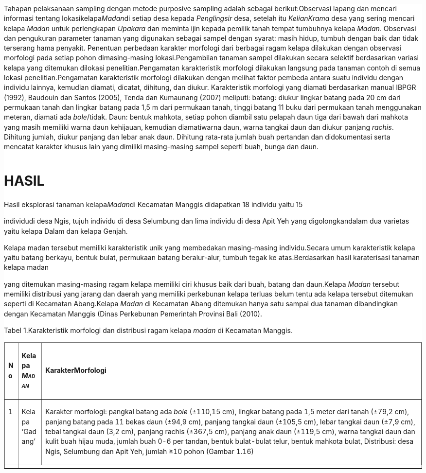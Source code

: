 <p><span class="font2">Tahapan pelaksanaan sampling dengan metode purposive sampling adalah sebagai berikut:Observasi lapang dan mencari informasi tentang lokasikelapa</span><span class="font2" style="font-style:italic;">Madan</span><span class="font2">di setiap desa kepada </span><span class="font2" style="font-style:italic;">Penglingsir</span><span class="font2"> desa, setelah itu </span><span class="font2" style="font-style:italic;">KelianKrama</span><span class="font2"> desa yang sering mencari kelapa </span><span class="font2" style="font-style:italic;">Madan</span><span class="font2"> untuk perlengkapan </span><span class="font2" style="font-style:italic;">Upakara</span><span class="font2"> dan meminta ijin kepada pemilik tanah tempat tumbuhnya kelapa </span><span class="font2" style="font-style:italic;">Madan</span><span class="font2">. Observasi dan pengukuran parameter tanaman yang digunakan sebagai sampel dengan syarat: masih hidup, tumbuh dengan baik dan tidak terserang hama penyakit. Penentuan perbedaan karakter morfologi dari berbagai ragam kelapa dilakukan dengan observasi morfologi pada setiap pohon dimasing-masing lokasi.Pengambilan tanaman sampel dilakukan secara selektif berdasarkan variasi kelapa yang ditemukan dilokasi penelitian.Pengamatan karakteristik morfologi dilakukan langsung pada tanaman contoh di semua lokasi penelitian.Pengamatan karakteristik morfologi dilakukan dengan melihat faktor pembeda antara suatu individu dengan individu lainnya, kemudian diamati, dicatat, dihitung, dan diukur. Karakteristik morfologi yang diamati berdasarkan manual IBPGR (1992), Baudouin dan Santos (2005), Tenda dan Kumaunang (2007) meliputi: batang: diukur lingkar batang pada 20 cm dari permukaan tanah dan lingkar batang pada 1,5 m dari permukaan tanah, tinggi batang 11 buku dari permukaan tanah menggunakan meteran, diamati ada </span><span class="font2" style="font-style:italic;">bole</span><span class="font2">/tidak. Daun: bentuk mahkota, setiap pohon diambil satu pelapah daun tiga dari bawah dari mahkota yang masih memiliki warna daun kehijauan, kemudian diamatiwarna daun, warna tangkai daun dan diukur panjang </span><span class="font2" style="font-style:italic;">rachis</span><span class="font2">. Dihitung jumlah, diukur panjang dan lebar anak daun. Dihitung rata-rata jumlah buah pertandan dan didokumentasi serta mencatat karakter khusus lain yang dimiliki masing-masing sampel seperti buah, bunga dan daun.</span></p>
<h1><a name="bookmark10"></a><span class="font2" style="font-weight:bold;"><a name="bookmark11"></a>HASIL</span></h1>
<p><span class="font2">Hasil eksplorasi tanaman kelapa</span><span class="font2" style="font-style:italic;">Madan</span><span class="font2">di Kecamatan Manggis didapatkan 18 individu yaitu 15</span></p>
<p><span class="font2">individudi desa Ngis, tujuh individu di desa Selumbung dan lima individu di desa Apit Yeh yang digolongkandalam dua varietas yaitu kelapa Dalam dan kelapa Genjah</span><span class="font2" style="font-style:italic;">.</span></p>
<p><span class="font2">Kelapa madan tersebut memiliki karakteristik unik yang membedakan masing-masing individu.Secara umum karakteristik kelapa yaitu batang berkayu, bentuk bulat, permukaan batang beralur-alur, tumbuh tegak ke atas.Berdasarkan hasil karaterisasi tanaman kelapa madan</span></p>
<p><span class="font2">yang ditemukan masing-masing ragam kelapa memiliki ciri khusus baik dari buah, batang dan daun.Kelapa </span><span class="font2" style="font-style:italic;">Madan </span><span class="font2">tersebut memiliki distribusi yang jarang dan daerah yang memiliki perkebunan kelapa terluas belum tentu ada kelapa tersebut ditemukan seperti di Kecamatan Abang.Kelapa </span><span class="font2" style="font-style:italic;">Madan</span><span class="font2"> di Kecamatan Abang ditemukan hanya satu sampai dua tanaman dibandingkan dengan Kecamatan Manggis (Dinas Perkebunan Pemerintah Provinsi Bali (2010).</span></p>
<p><span class="font2">Tabel 1.Karakteristik morfologi dan distribusi ragam kelapa </span><span class="font2" style="font-style:italic;">madan</span><span class="font2"> di Kecamatan Manggis.</span></p>
<table border="1">
<tr><td style="vertical-align:middle;">
<p><span class="font2" style="font-weight:bold;">No</span></p></td><td style="vertical-align:top;">
<p><span class="font2" style="font-weight:bold;">Kelapa </span><span class="font1" style="font-weight:bold;font-style:italic;font-variant:small-caps;">Madan</span></p></td><td style="vertical-align:middle;">
<p><span class="font2" style="font-weight:bold;">KarakterMorfologi</span></p></td></tr>
<tr><td style="vertical-align:top;">
<p><span class="font2">1</span></p></td><td style="vertical-align:top;">
<p><span class="font2">Kelapa ‘Gadang’</span></p></td><td style="vertical-align:bottom;">
<p><span class="font2">Karakter morfologi: pangkal batang ada </span><span class="font2" style="font-style:italic;">bole</span><span class="font2"> (±110,15 cm), lingkar batang pada 1,5 meter dari tanah (±79,2 cm), panjang batang pada 11 bekas daun (±94,9 cm), panjang tangkai daun (±105,5 cm), lebar tangkai daun (±7,9 cm), tebal tangkai daun (3,2 cm), panjang rachis (±367,5 cm), panjang anak daun (±119,5 cm), warna tangkai daun dan kulit buah hijau muda, jumlah buah 0-6 per tandan, bentuk bulat-bulat telur, bentuk mahkota bulat, Distribusi: desa Ngis, Selumbung dan Apit Yeh, jumlah ≥10 pohon (Gambar 1.16)</span></p></td></tr>
<tr><td style="vertical-align:top;">